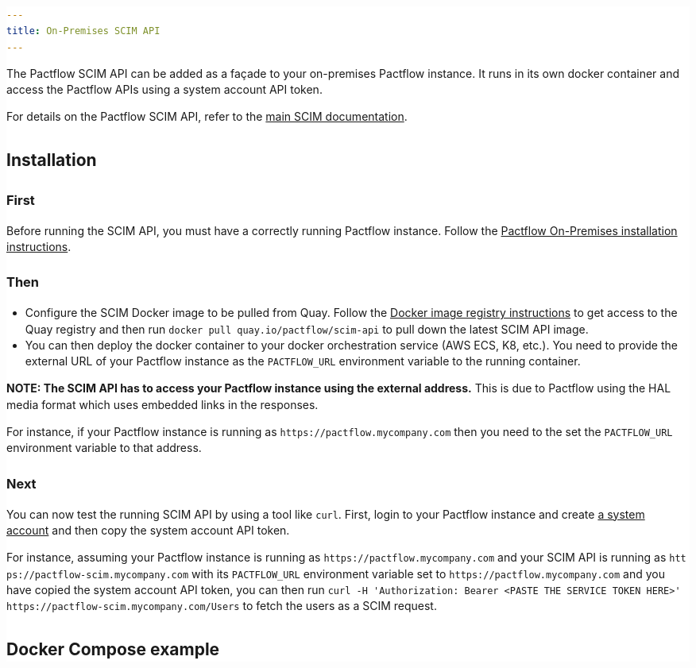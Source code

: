 ```yaml
---
title: On-Premises SCIM API
---
```


The Pactflow SCIM API can be added as a façade to your on-premises Pactflow instance. It runs in its own
docker container and access the Pactflow APIs using a system account API token.

For details on the Pactflow SCIM API, refer to the [main SCIM documentation](/docs/scim/main).

## Installation

### First

Before running the SCIM API, you must have a correctly running Pactflow instance. Follow the 
[Pactflow On-Premises installation instructions](/docs/on-premises/installation/checklist).

### Then

* Configure the SCIM Docker image to be pulled from Quay. Follow the [Docker image registry instructions](/docs/on-premises/docker-image-registry)
 to get access to the Quay registry and then run `docker pull quay.io/pactflow/scim-api` to pull down the latest SCIM API image.
* You can then deploy the docker container to your docker orchestration service (AWS ECS, K8, etc.). You need to provide the external URL of
your Pactflow instance as the `PACTFLOW_URL` environment variable to the running container.

**NOTE: The SCIM API has to access your Pactflow instance using the external address.** This is due to Pactflow using
the HAL media format which uses embedded links in the responses.

For instance, if your Pactflow instance is running as `https://pactflow.mycompany.com` then you need to the set the
`PACTFLOW_URL` environment variable to that address.

### Next

You can now test the running SCIM API by using a tool like `curl`. First, login to your Pactflow instance and create [a
system account](/docs/user-interface/settings/users#system-accounts) and then copy the system account API token.

For instance, assuming your Pactflow instance is running as `https://pactflow.mycompany.com` and your SCIM API is
running as `https://pactflow-scim.mycompany.com` with its `PACTFLOW_URL` environment variable set to `https://pactflow.mycompany.com` and
you have copied the system account API token, you can then run `curl -H 'Authorization: Bearer <PASTE THE SERVICE TOKEN HERE>' https://pactflow-scim.mycompany.com/Users`
to fetch the users as a SCIM request.

## Docker Compose example
